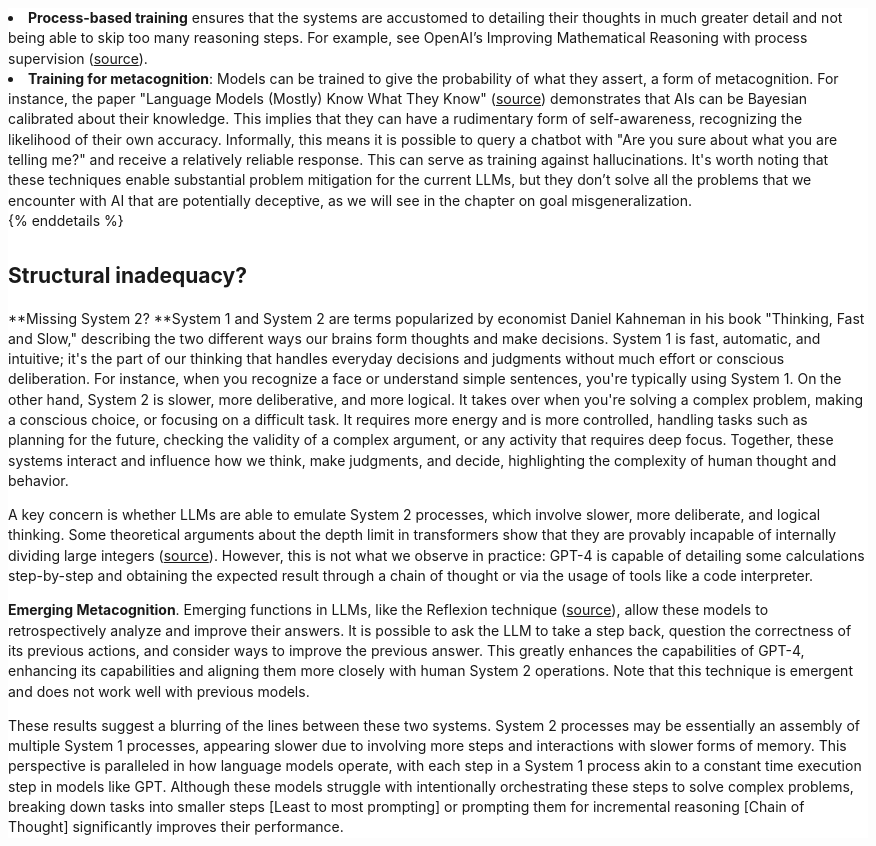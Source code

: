 <li><strong>Process-based training</strong> ensures that the systems are accustomed to detailing their thoughts in much greater detail and not being able to skip too many reasoning steps. For example, see OpenAI’s Improving Mathematical Reasoning with process supervision (<a href="https://openai.com/research/improving-mathematical-reasoning-with-process-supervision">source</a>).

<li><strong>Training for metacognition</strong>: Models can be trained to give the probability of what they assert, a form of metacognition. For instance, the paper "Language Models (Mostly) Know What They Know" (<a href="https://arxiv.org/abs/2207.05221">source</a>) demonstrates that AIs can be Bayesian calibrated about their knowledge. This implies that they can have a rudimentary form of self-awareness, recognizing the likelihood of their own accuracy. Informally, this means it is possible to query a chatbot with "Are you sure about what you are telling me?" and receive a relatively reliable response. This can serve as training against hallucinations.
It's worth noting that these techniques enable substantial problem mitigation for the current LLMs, but they don’t solve all the problems that we encounter with AI that are potentially deceptive, as we will see in the chapter on goal misgeneralization.
</li>
</ul>
{% enddetails %}


## Structural inadequacy?

**Missing System 2? **System 1 and System 2 are terms popularized by economist Daniel Kahneman in his book "Thinking, Fast and Slow," describing the two different ways our brains form thoughts and make decisions. System 1 is fast, automatic, and intuitive; it's the part of our thinking that handles everyday decisions and judgments without much effort or conscious deliberation. For instance, when you recognize a face or understand simple sentences, you're typically using System 1. On the other hand, System 2 is slower, more deliberative, and more logical. It takes over when you're solving a complex problem, making a conscious choice, or focusing on a difficult task. It requires more energy and is more controlled, handling tasks such as planning for the future, checking the validity of a complex argument, or any activity that requires deep focus. Together, these systems interact and influence how we think, make judgments, and decide, highlighting the complexity of human thought and behavior.

A key concern is whether LLMs are able to emulate System 2 processes, which involve slower, more deliberate, and logical thinking. Some theoretical arguments about the depth limit in transformers show that they are provably incapable of internally dividing large integers ([source](https://arxiv.org/abs/2207.02098)). However, this is not what we observe in practice: GPT-4 is capable of detailing some calculations step-by-step and obtaining the expected result through a chain of thought or via the usage of tools like a code interpreter.

**Emerging Metacognition**. Emerging functions in LLMs, like the Reflexion technique ([source](https://arxiv.org/abs/2303.11366)), allow these models to retrospectively analyze and improve their answers. It is possible to ask the LLM to take a step back, question the correctness of its previous actions, and consider ways to improve the previous answer. This greatly enhances the capabilities of GPT-4, enhancing its capabilities and aligning them more closely with human System 2 operations. Note that this technique is emergent and does not work well with previous models.

These results suggest a blurring of the lines between these two systems. System 2 processes may be essentially an assembly of multiple System 1 processes, appearing slower due to involving more steps and interactions with slower forms of memory. This perspective is paralleled in how language models operate, with each step in a System 1 process akin to a constant time execution step in models like GPT. Although these models struggle with intentionally orchestrating these steps to solve complex problems, breaking down tasks into smaller steps [Least to most prompting] or prompting them for incremental reasoning [Chain of Thought] significantly improves their performance.
